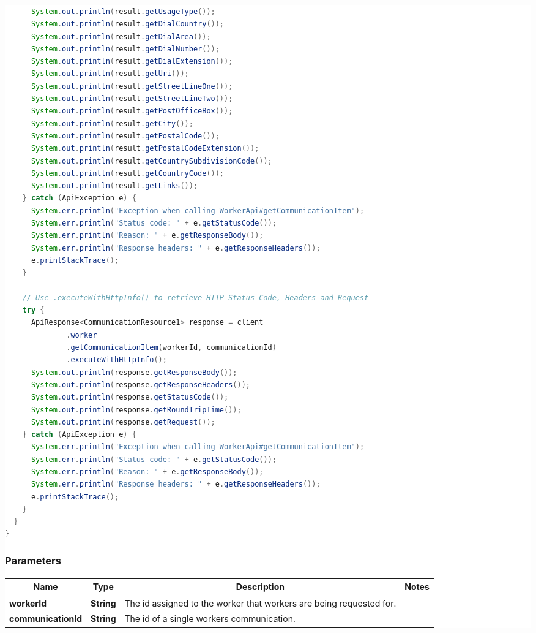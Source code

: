 ```java
      System.out.println(result.getUsageType());
      System.out.println(result.getDialCountry());
      System.out.println(result.getDialArea());
      System.out.println(result.getDialNumber());
      System.out.println(result.getDialExtension());
      System.out.println(result.getUri());
      System.out.println(result.getStreetLineOne());
      System.out.println(result.getStreetLineTwo());
      System.out.println(result.getPostOfficeBox());
      System.out.println(result.getCity());
      System.out.println(result.getPostalCode());
      System.out.println(result.getPostalCodeExtension());
      System.out.println(result.getCountrySubdivisionCode());
      System.out.println(result.getCountryCode());
      System.out.println(result.getLinks());
    } catch (ApiException e) {
      System.err.println("Exception when calling WorkerApi#getCommunicationItem");
      System.err.println("Status code: " + e.getStatusCode());
      System.err.println("Reason: " + e.getResponseBody());
      System.err.println("Response headers: " + e.getResponseHeaders());
      e.printStackTrace();
    }

    // Use .executeWithHttpInfo() to retrieve HTTP Status Code, Headers and Request
    try {
      ApiResponse<CommunicationResource1> response = client
              .worker
              .getCommunicationItem(workerId, communicationId)
              .executeWithHttpInfo();
      System.out.println(response.getResponseBody());
      System.out.println(response.getResponseHeaders());
      System.out.println(response.getStatusCode());
      System.out.println(response.getRoundTripTime());
      System.out.println(response.getRequest());
    } catch (ApiException e) {
      System.err.println("Exception when calling WorkerApi#getCommunicationItem");
      System.err.println("Status code: " + e.getStatusCode());
      System.err.println("Reason: " + e.getResponseBody());
      System.err.println("Response headers: " + e.getResponseHeaders());
      e.printStackTrace();
    }
  }
}

```

### Parameters

| Name | Type | Description  | Notes |
|------------- | ------------- | ------------- | -------------|
| **workerId** | **String**| The id assigned to the worker that workers are being requested for. | |
| **communicationId** | **String**| The id of a single workers communication. | |
